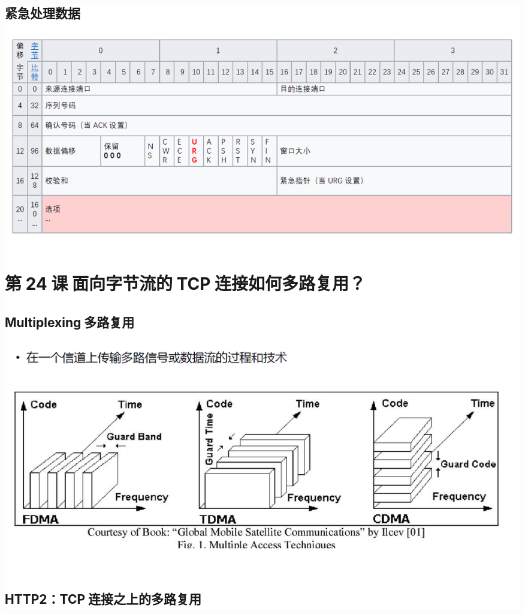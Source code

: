 ## 紧急处理数据

![image-20241120225551284](images/第5部分_TCP协议/image-20241120225551284.png)

# 第 24 课 面向字节流的 TCP 连接如何多路复用？

## Multiplexing 多路复用

![image-20241120225613217](images/第5部分_TCP协议/image-20241120225613217.png)

## HTTP2：TCP 连接之上的多路复用
